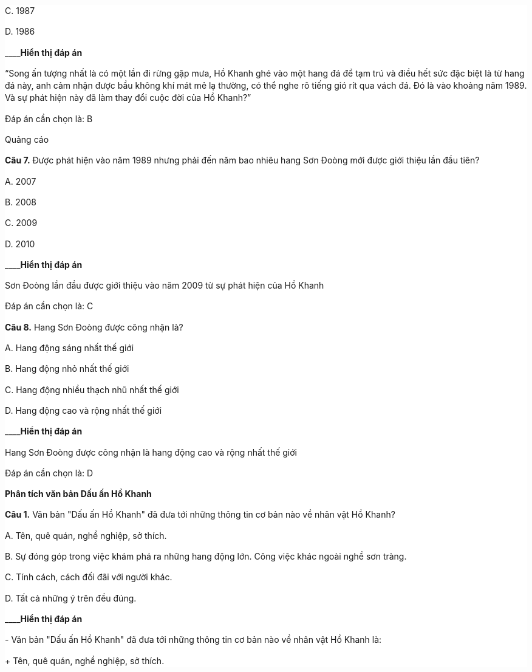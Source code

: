 C. 1987

D. 1986

____**Hiển thị đáp án**

“Song ấn tượng nhất là có một lần đi rừng gặp mưa, Hồ Khanh ghé vào một hang đá để tạm trú và điều hết sức đặc biệt là từ hang đá này, anh cảm nhận được bầu không khí mát mẻ lạ thường, có thể nghe rõ tiếng gió rít qua vách đá. Đó là vào khoảng năm 1989. Và sự phát hiện này đã làm thay đổi cuộc đời của Hồ Khanh?”

Đáp án cần chọn là: B

Quảng cáo

**Câu 7.** Được phát hiện vào năm 1989 nhưng phải đến năm bao nhiêu hang Sơn Đoòng mới được giới thiệu lần đầu tiên?

A. 2007

B. 2008

C. 2009

D. 2010

____**Hiển thị đáp án**

Sơn Đoòng lần đầu được giới thiệu vào năm 2009 từ sự phát hiện của Hồ Khanh

Đáp án cần chọn là: C

**Câu 8.** Hang Sơn Đoòng được công nhận là?

A. Hang động sáng nhất thế giới

B. Hang động nhỏ nhất thế giới

C. Hang động nhiều thạch nhũ nhất thế giới

D. Hang động cao và rộng nhất thế giới

____**Hiển thị đáp án**

Hang Sơn Đoòng được công nhận là hang động cao và rộng nhất thế giới

Đáp án cần chọn là: D

**Phân tích văn bản Dấu ấn Hồ Khanh**

**Câu 1.** Văn bản "Dấu ấn Hồ Khanh" đã đưa tới những thông tin cơ bản nào về nhân vật Hồ Khanh?

A. Tên, quê quán, nghề nghiệp, sở thích.

B. Sự đóng góp trong việc khám phá ra những hang động lớn. Công việc khác ngoài nghề sơn tràng.

C. Tính cách, cách đối đãi với người khác.

D. Tất cả những ý trên đều đúng.

____**Hiển thị đáp án**

\- Văn bản "Dấu ấn Hồ Khanh" đã đưa tới những thông tin cơ bản nào về nhân vật Hồ Khanh là:

\+ Tên, quê quán, nghề nghiệp, sở thích.
